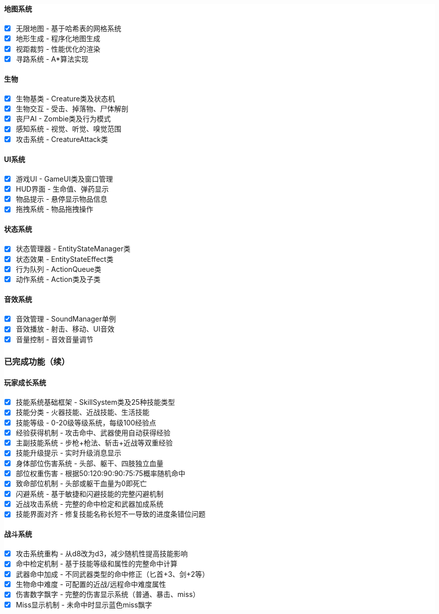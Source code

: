 #### 地图系统
- [x] 无限地图 - 基于哈希表的网格系统
- [x] 地形生成 - 程序化地图生成
- [x] 视距裁剪 - 性能优化的渲染
- [x] 寻路系统 - A*算法实现

#### 生物
- [x] 生物基类 - Creature类及状态机
- [x] 生物交互 - 受击、掉落物、尸体解剖 
- [x] 丧尸AI - Zombie类及行为模式
- [x] 感知系统 - 视觉、听觉、嗅觉范围
- [x] 攻击系统 - CreatureAttack类

#### UI系统
- [x] 游戏UI - GameUI类及窗口管理
- [x] HUD界面 - 生命值、弹药显示
- [x] 物品提示 - 悬停显示物品信息
- [x] 拖拽系统 - 物品拖拽操作

#### 状态系统
- [x] 状态管理器 - EntityStateManager类
- [x] 状态效果 - EntityStateEffect类
- [x] 行为队列 - ActionQueue类
- [x] 动作系统 - Action类及子类

#### 音效系统
- [x] 音效管理 - SoundManager单例
- [x] 音效播放 - 射击、移动、UI音效
- [x] 音量控制 - 音效音量调节

### 已完成功能（续）

#### 玩家成长系统
- [x] 技能系统基础框架 - SkillSystem类及25种技能类型
- [x] 技能分类 - 火器技能、近战技能、生活技能
- [x] 技能等级 - 0-20级等级系统，每级100经验点
- [x] 经验获得机制 - 攻击命中、武器使用自动获得经验
- [x] 主副技能系统 - 步枪+枪法、斩击+近战等双重经验
- [x] 技能升级提示 - 实时升级消息显示
- [x] 身体部位伤害系统 - 头部、躯干、四肢独立血量
- [x] 部位权重伤害 - 根据50:120:90:90:75:75概率随机命中
- [x] 致命部位机制 - 头部或躯干血量为0即死亡
- [x] 闪避系统 - 基于敏捷和闪避技能的完整闪避机制
- [x] 近战攻击系统 - 完整的命中检定和武器加成系统
- [x] 技能界面对齐 - 修复技能名称长短不一导致的进度条错位问题

#### 战斗系统
- [x] 攻击系统重构 - 从d8改为d3，减少随机性提高技能影响
- [x] 命中检定机制 - 基于技能等级和属性的完整命中计算
- [x] 武器命中加成 - 不同武器类型的命中修正（匕首+3、剑+2等）
- [x] 生物命中难度 - 可配置的近战/远程命中难度属性
- [x] 伤害数字飘字 - 完整的伤害显示系统（普通、暴击、miss）
- [x] Miss显示机制 - 未命中时显示蓝色miss飘字

